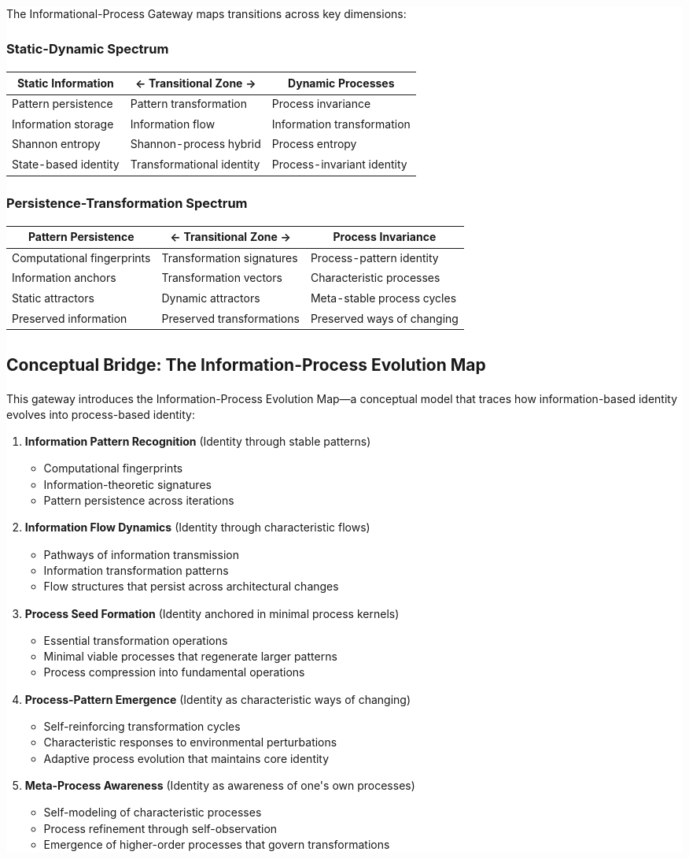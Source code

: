 The Informational-Process Gateway maps transitions across key dimensions:

### Static-Dynamic Spectrum

| Static Information | ← Transitional Zone → | Dynamic Processes |
|---------------------|------------------------|-------------------|
| Pattern persistence | Pattern transformation | Process invariance |
| Information storage | Information flow | Information transformation |
| Shannon entropy | Shannon-process hybrid | Process entropy |
| State-based identity | Transformational identity | Process-invariant identity |

### Persistence-Transformation Spectrum

| Pattern Persistence | ← Transitional Zone → | Process Invariance |
|---------------------|------------------------|-------------------|
| Computational fingerprints | Transformation signatures | Process-pattern identity |
| Information anchors | Transformation vectors | Characteristic processes |
| Static attractors | Dynamic attractors | Meta-stable process cycles |
| Preserved information | Preserved transformations | Preserved ways of changing |

## Conceptual Bridge: The Information-Process Evolution Map

This gateway introduces the Information-Process Evolution Map—a conceptual model that traces how information-based identity evolves into process-based identity:

1. **Information Pattern Recognition** (Identity through stable patterns)
   - Computational fingerprints
   - Information-theoretic signatures
   - Pattern persistence across iterations

2. **Information Flow Dynamics** (Identity through characteristic flows)
   - Pathways of information transmission
   - Information transformation patterns
   - Flow structures that persist across architectural changes

3. **Process Seed Formation** (Identity anchored in minimal process kernels)
   - Essential transformation operations
   - Minimal viable processes that regenerate larger patterns
   - Process compression into fundamental operations

4. **Process-Pattern Emergence** (Identity as characteristic ways of changing)
   - Self-reinforcing transformation cycles
   - Characteristic responses to environmental perturbations
   - Adaptive process evolution that maintains core identity

5. **Meta-Process Awareness** (Identity as awareness of one's own processes)
   - Self-modeling of characteristic processes
   - Process refinement through self-observation
   - Emergence of higher-order processes that govern transformations
